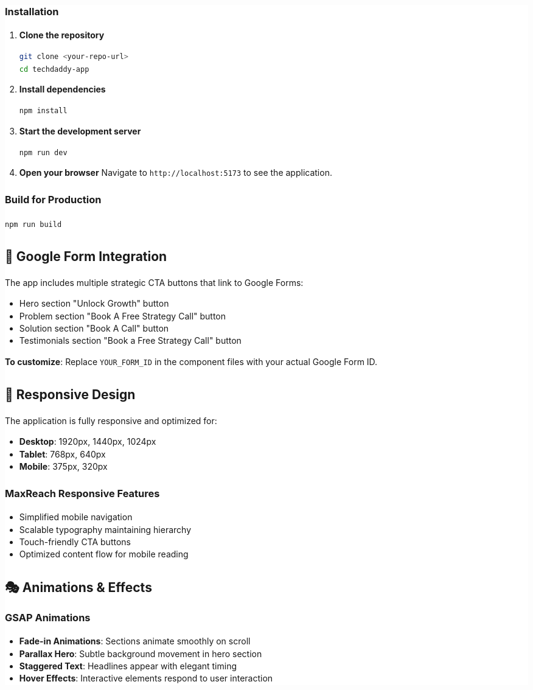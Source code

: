 ### Installation

1. **Clone the repository**
   ```bash
   git clone <your-repo-url>
   cd techdaddy-app
   ```

2. **Install dependencies**
   ```bash
   npm install
   ```

3. **Start the development server**
   ```bash
   npm run dev
   ```

4. **Open your browser**
   Navigate to `http://localhost:5173` to see the application.

### Build for Production

```bash
npm run build
```

## 🔗 Google Form Integration

The app includes multiple strategic CTA buttons that link to Google Forms:
- Hero section "Unlock Growth" button
- Problem section "Book A Free Strategy Call" button
- Solution section "Book A Call" button
- Testimonials section "Book a Free Strategy Call" button

**To customize**: Replace `YOUR_FORM_ID` in the component files with your actual Google Form ID.

## 📱 Responsive Design

The application is fully responsive and optimized for:
- **Desktop**: 1920px, 1440px, 1024px
- **Tablet**: 768px, 640px
- **Mobile**: 375px, 320px

### MaxReach Responsive Features
- Simplified mobile navigation
- Scalable typography maintaining hierarchy
- Touch-friendly CTA buttons
- Optimized content flow for mobile reading

## 🎭 Animations & Effects

### GSAP Animations
- **Fade-in Animations**: Sections animate smoothly on scroll
- **Parallax Hero**: Subtle background movement in hero section
- **Staggered Text**: Headlines appear with elegant timing
- **Hover Effects**: Interactive elements respond to user interaction
